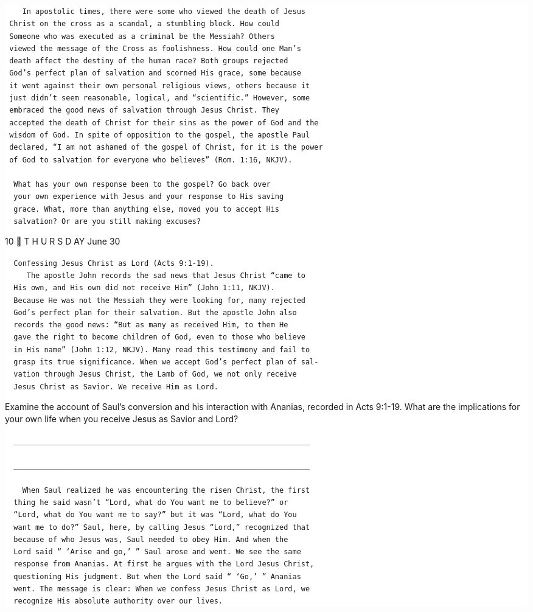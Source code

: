 
        In apostolic times, there were some who viewed the death of Jesus
     Christ on the cross as a scandal, a stumbling block. How could
     Someone who was executed as a criminal be the Messiah? Others
     viewed the message of the Cross as foolishness. How could one Man’s
     death affect the destiny of the human race? Both groups rejected
     God’s perfect plan of salvation and scorned His grace, some because
     it went against their own personal religious views, others because it
     just didn’t seem reasonable, logical, and “scientific.” However, some
     embraced the good news of salvation through Jesus Christ. They
     accepted the death of Christ for their sins as the power of God and the
     wisdom of God. In spite of opposition to the gospel, the apostle Paul
     declared, “I am not ashamed of the gospel of Christ, for it is the power
     of God to salvation for everyone who believes” (Rom. 1:16, NKJV).

      What has your own response been to the gospel? Go back over
      your own experience with Jesus and your response to His saving
      grace. What, more than anything else, moved you to accept His
      salvation? Or are you still making excuses?




10
             T H U R S D AY June 30

      Confessing Jesus Christ as Lord (Acts 9:1-19).
         The apostle John records the sad news that Jesus Christ “came to
      His own, and His own did not receive Him” (John 1:11, NKJV).
      Because He was not the Messiah they were looking for, many rejected
      God’s perfect plan for their salvation. But the apostle John also
      records the good news: “But as many as received Him, to them He
      gave the right to become children of God, even to those who believe
      in His name” (John 1:12, NKJV). Many read this testimony and fail to
      grasp its true significance. When we accept God’s perfect plan of sal-
      vation through Jesus Christ, the Lamb of God, we not only receive
      Jesus Christ as Savior. We receive Him as Lord.

Examine the account of Saul’s conversion and his interaction with
      Ananias, recorded in Acts 9:1-19. What are the implications for
      your own life when you receive Jesus as Savior and Lord?

      ____________________________________________________________________

      ____________________________________________________________________

        When Saul realized he was encountering the risen Christ, the first
      thing he said wasn’t “Lord, what do You want me to believe?” or
      “Lord, what do You want me to say?” but it was “Lord, what do You
      want me to do?” Saul, here, by calling Jesus “Lord,” recognized that
      because of who Jesus was, Saul needed to obey Him. And when the
      Lord said “ ‘Arise and go,’ ” Saul arose and went. We see the same
      response from Ananias. At first he argues with the Lord Jesus Christ,
      questioning His judgment. But when the Lord said “ ‘Go,’ ” Ananias
      went. The message is clear: When we confess Jesus Christ as Lord, we
      recognize His absolute authority over our lives.
